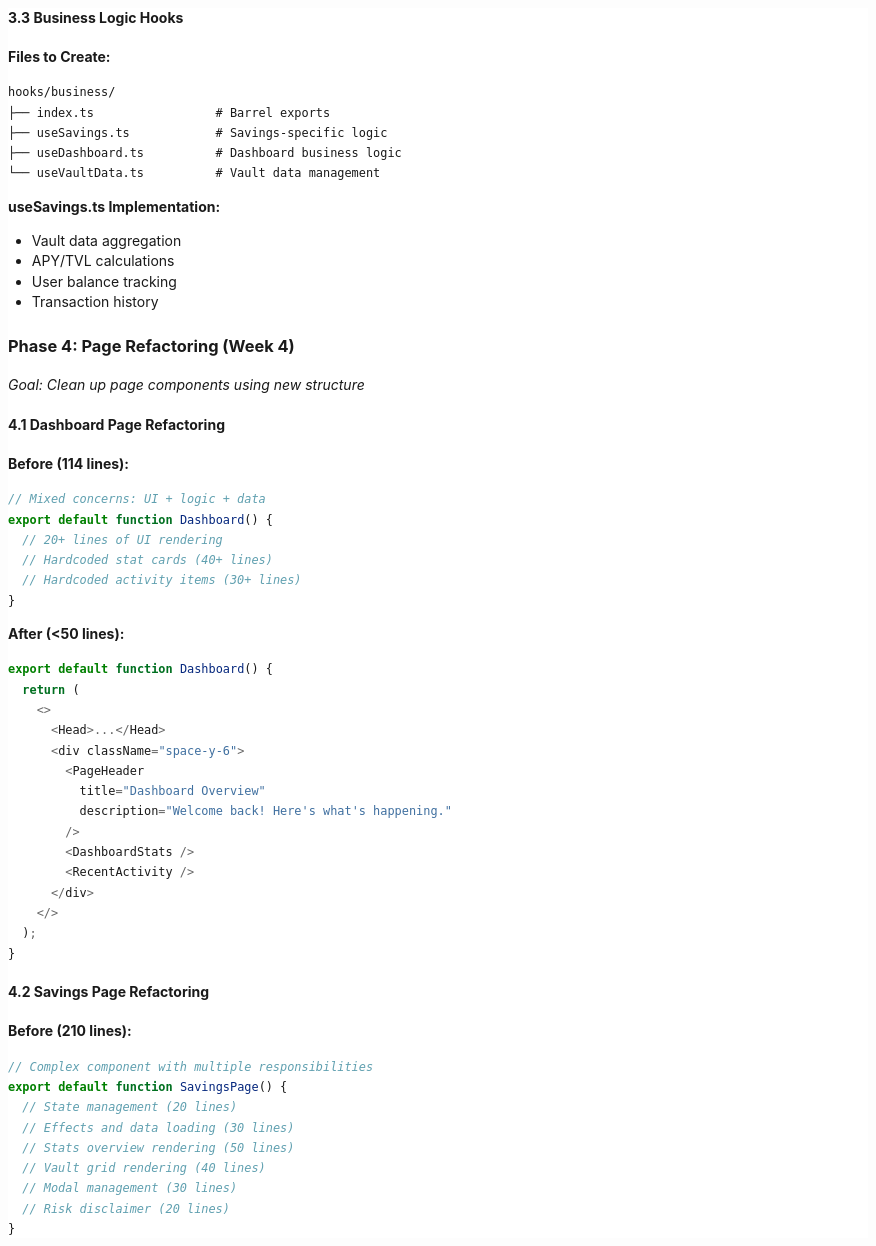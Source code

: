 #### 3.3 Business Logic Hooks

**Files to Create:**
```
hooks/business/
├── index.ts                 # Barrel exports
├── useSavings.ts            # Savings-specific logic
├── useDashboard.ts          # Dashboard business logic  
└── useVaultData.ts          # Vault data management
```

**useSavings.ts Implementation:**
- Vault data aggregation
- APY/TVL calculations
- User balance tracking
- Transaction history

### Phase 4: Page Refactoring (Week 4)
*Goal: Clean up page components using new structure*

#### 4.1 Dashboard Page Refactoring

**Before (114 lines):**
```typescript
// Mixed concerns: UI + logic + data
export default function Dashboard() {
  // 20+ lines of UI rendering
  // Hardcoded stat cards (40+ lines)
  // Hardcoded activity items (30+ lines)
}
```

**After (<50 lines):**
```typescript
export default function Dashboard() {
  return (
    <>
      <Head>...</Head>
      <div className="space-y-6">
        <PageHeader 
          title="Dashboard Overview" 
          description="Welcome back! Here's what's happening." 
        />
        <DashboardStats />
        <RecentActivity />
      </div>
    </>
  );
}
```

#### 4.2 Savings Page Refactoring

**Before (210 lines):**
```typescript
// Complex component with multiple responsibilities
export default function SavingsPage() {
  // State management (20 lines)
  // Effects and data loading (30 lines)  
  // Stats overview rendering (50 lines)
  // Vault grid rendering (40 lines)
  // Modal management (30 lines)
  // Risk disclaimer (20 lines)
}
```
